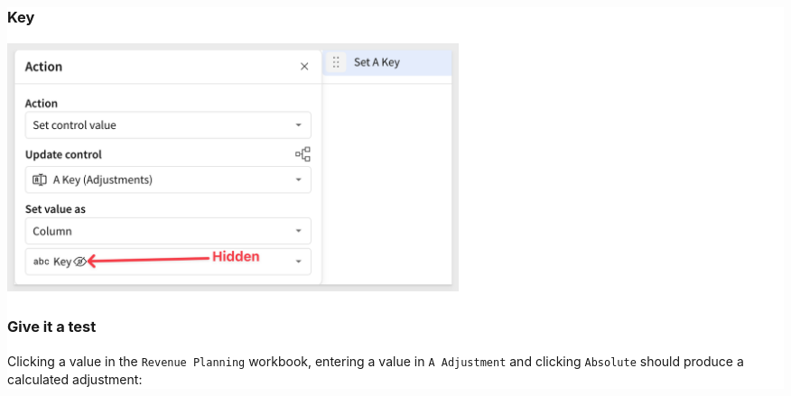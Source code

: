 ### Key
<img src="assets/acl-21.png" width="500"/>

### Give it a test
Clicking a value in the `Revenue Planning` workbook, entering a value in `A Adjustment` and clicking `Absolute` should produce a calculated adjustment:
